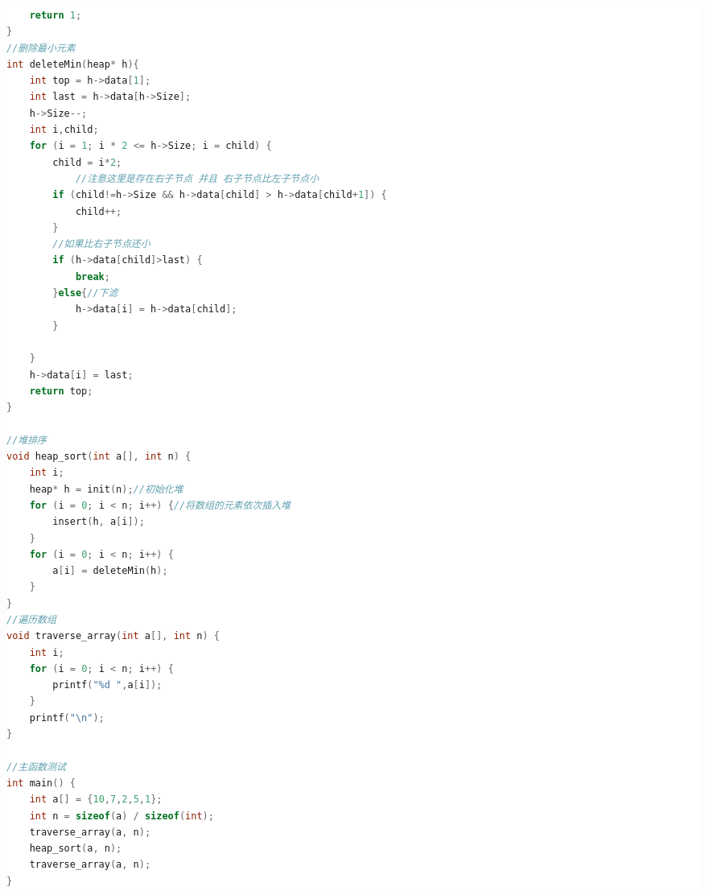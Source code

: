 ```c
    return 1;
}
//删除最小元素 
int deleteMin(heap* h){
    int top = h->data[1];
    int last = h->data[h->Size];
    h->Size--;
    int i,child;
    for (i = 1; i * 2 <= h->Size; i = child) {
        child = i*2;
            //注意这里是存在右子节点 并且 右子节点比左子节点小    
        if (child!=h->Size && h->data[child] > h->data[child+1]) {
            child++;
    	}
		//如果比右子节点还小
        if (h->data[child]>last) {
            break;
        }else{//下滤
            h->data[i] = h->data[child];
        }
    
    }
    h->data[i] = last;
    return top;
}

//堆排序
void heap_sort(int a[], int n) {
    int i;
    heap* h = init(n);//初始化堆
    for (i = 0; i < n; i++) {//将数组的元素依次插入堆
        insert(h, a[i]);
    }
    for (i = 0; i < n; i++) {
        a[i] = deleteMin(h);
    }
}
//遍历数组
void traverse_array(int a[], int n) {
    int i;
    for (i = 0; i < n; i++) {
        printf("%d ",a[i]);
    }
    printf("\n");
}

//主函数测试 
int main() {
    int a[] = {10,7,2,5,1};
    int n = sizeof(a) / sizeof(int);
    traverse_array(a, n);
    heap_sort(a, n);
    traverse_array(a, n);
}
```

